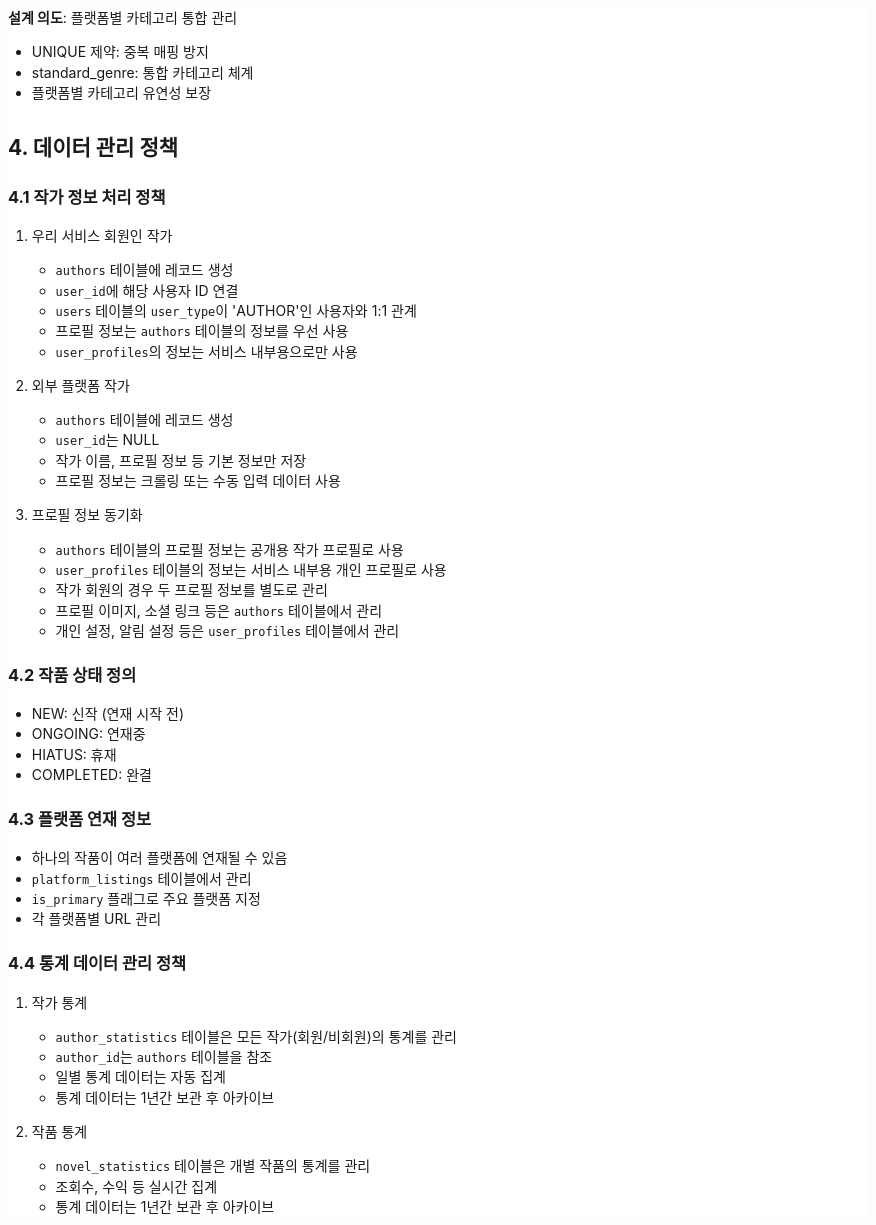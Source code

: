 **설계 의도**: 플랫폼별 카테고리 통합 관리
- UNIQUE 제약: 중복 매핑 방지
- standard_genre: 통합 카테고리 체계
- 플랫폼별 카테고리 유연성 보장

## 4. 데이터 관리 정책

### 4.1 작가 정보 처리 정책
1. 우리 서비스 회원인 작가
   - `authors` 테이블에 레코드 생성
   - `user_id`에 해당 사용자 ID 연결
   - `users` 테이블의 `user_type`이 'AUTHOR'인 사용자와 1:1 관계
   - 프로필 정보는 `authors` 테이블의 정보를 우선 사용
   - `user_profiles`의 정보는 서비스 내부용으로만 사용

2. 외부 플랫폼 작가
   - `authors` 테이블에 레코드 생성
   - `user_id`는 NULL
   - 작가 이름, 프로필 정보 등 기본 정보만 저장
   - 프로필 정보는 크롤링 또는 수동 입력 데이터 사용

3. 프로필 정보 동기화
   - `authors` 테이블의 프로필 정보는 공개용 작가 프로필로 사용
   - `user_profiles` 테이블의 정보는 서비스 내부용 개인 프로필로 사용
   - 작가 회원의 경우 두 프로필 정보를 별도로 관리
   - 프로필 이미지, 소셜 링크 등은 `authors` 테이블에서 관리
   - 개인 설정, 알림 설정 등은 `user_profiles` 테이블에서 관리

### 4.2 작품 상태 정의
- NEW: 신작 (연재 시작 전)
- ONGOING: 연재중
- HIATUS: 휴재
- COMPLETED: 완결

### 4.3 플랫폼 연재 정보
- 하나의 작품이 여러 플랫폼에 연재될 수 있음
- `platform_listings` 테이블에서 관리
- `is_primary` 플래그로 주요 플랫폼 지정
- 각 플랫폼별 URL 관리

### 4.4 통계 데이터 관리 정책
1. 작가 통계
   - `author_statistics` 테이블은 모든 작가(회원/비회원)의 통계를 관리
   - `author_id`는 `authors` 테이블을 참조
   - 일별 통계 데이터는 자동 집계
   - 통계 데이터는 1년간 보관 후 아카이브

2. 작품 통계
   - `novel_statistics` 테이블은 개별 작품의 통계를 관리
   - 조회수, 수익 등 실시간 집계
   - 통계 데이터는 1년간 보관 후 아카이브
